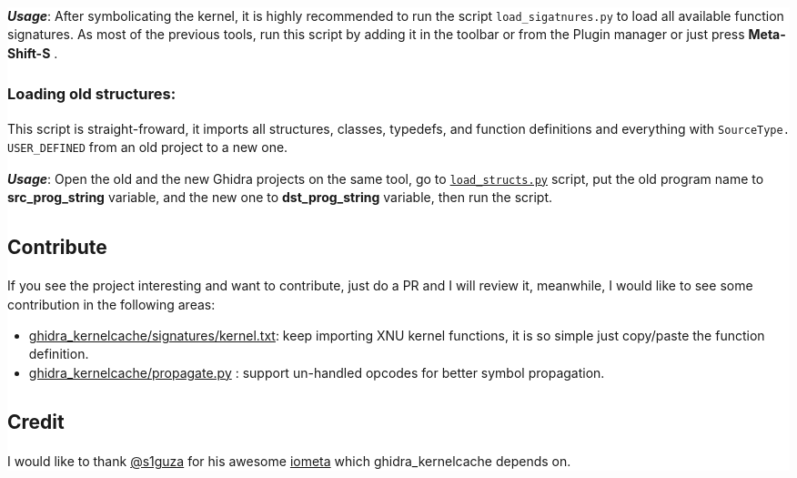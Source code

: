***Usage***: After symbolicating the kernel, it is highly recommended to run the script `load_sigatnures.py` to load all available function signatures. As most of the previous tools, run this script by adding it in the toolbar or from the Plugin manager or just press **Meta-Shift-S** .

### Loading old structures:

This script is straight-froward, it imports all structures, classes, typedefs,  and function definitions and everything with `SourceType.USER_DEFINED` from an old project to a new one.

***Usage***: Open the old and the new Ghidra projects on the same tool, go to [`load_structs.py`](https://github.com/0x36/ghidra_kernelcache/blob/master/load_structs.py) script, put the old program name to **src_prog_string** variable, and the new one to **dst_prog_string** variable, then run the script.

## Contribute
If you see the project interesting and want to contribute, just do a PR and I will review it, meanwhile, I would like to see some contribution in the following areas:
* [ghidra_kernelcache/signatures/kernel.txt](https://github.com/0x36/ghidra_kernelcache/tree/master/signatures): keep importing XNU kernel functions, it is so simple just copy/paste the function definition.
* [ghidra_kernelcache/propagate.py](https://github.com/0x36/ghidra_kernelcache/blob/master/propagate.py) : support un-handled opcodes for better symbol propagation.

## Credit
I would like to thank [@s1guza](https://twitter.com/s1guza) for his awesome [iometa](https://github.com/Siguza/iometa.git) which ghidra_kernelcache depends on.
